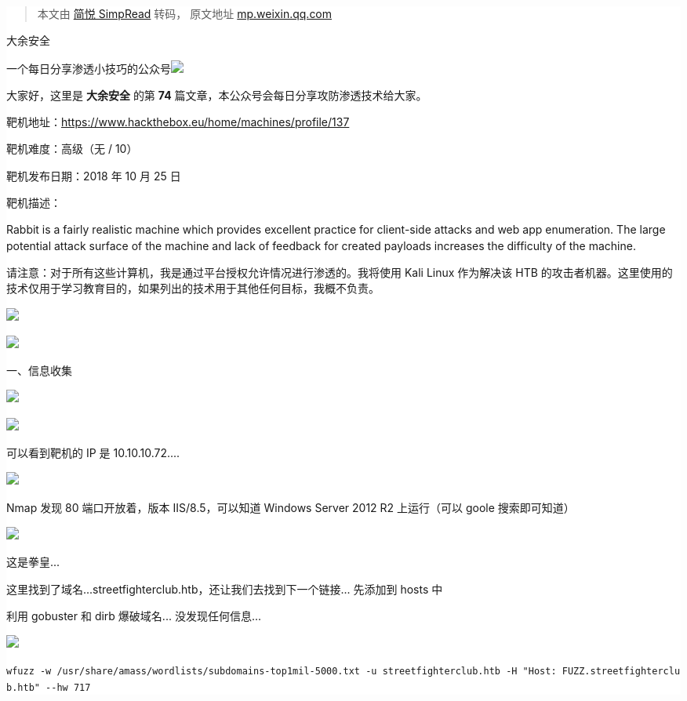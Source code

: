 > 本文由 [简悦 SimpRead](http://ksria.com/simpread/) 转码， 原文地址 [mp.weixin.qq.com](https://mp.weixin.qq.com/s/2JIfOXIKuleUG0n6MgMxqQ)

大余安全  

一个每日分享渗透小技巧的公众号![](https://mmbiz.qpic.cn/mmbiz_png/O7dWXt4o5KPTQKiaXksbZia7PmHLPX2vnCWsznInTj3b9TFYtTDIYG6lDGJZYYSv72NsVWF24Kjlo4MT29tEOQSg/640?wx_fmt=png)

  

  

大家好，这里是 **大余安全** 的第 **74** 篇文章，本公众号会每日分享攻防渗透技术给大家。

  

靶机地址：https://www.hackthebox.eu/home/machines/profile/137

靶机难度：高级（无 / 10）

靶机发布日期：2018 年 10 月 25 日

靶机描述：

Rabbit is a fairly realistic machine which provides excellent practice for client-side attacks and web app enumeration. The large potential attack surface of the machine and lack of feedback for created payloads increases the difficulty of the machine.

请注意：对于所有这些计算机，我是通过平台授权允许情况进行渗透的。我将使用 Kali Linux 作为解决该 HTB 的攻击者机器。这里使用的技术仅用于学习教育目的，如果列出的技术用于其他任何目标，我概不负责。

![](https://mmbiz.qpic.cn/sz_mmbiz_gif/wucQH64lHvpOxUzKZzgrk8rOIbSiaoFokwT3HYichsCpM6ibw80Jw5WmZL4vQs947UAIP2l7bicjV6MJECFp51G6sQ/640?wx_fmt=gif)

![](https://mmbiz.qpic.cn/mmbiz_png/KjuGCOqDiaaNFtib6VJTMcniaaxmveDTOv0gxK5cXQIzqEMz4nucT2GzXGfSJfX6EoUEkmBoLvFFiaM0hRKjyFbpjQ/640?wx_fmt=png)

一、信息收集

![](https://mmbiz.qpic.cn/mmbiz_gif/SmicJrKFtALIWrz54cxp3O2ebjtPdQTG273RZmfK4JBv5drfB8QicSuSEDJBdrNh3FXWiceqaEhdqB2vjRED5JnBw/640?wx_fmt=gif)

![](https://mmbiz.qpic.cn/mmbiz_png/O7dWXt4o5KPznbQjiaiaFTDyKEmDTfrMpvz4qgU8cOmysqFlhyTzxVRvcLyuWvUU0e4uh6HKDr71sONhW6eNZibgg/640?wx_fmt=png)

可以看到靶机的 IP 是 10.10.10.72....

![](https://mmbiz.qpic.cn/mmbiz_png/O7dWXt4o5KPznbQjiaiaFTDyKEmDTfrMpv51TVqrmO00KXmLbVJdJwc6UWtEqEAHqEsEak72joX2XaIiaLxyuV88g/640?wx_fmt=png)

Nmap 发现 80 端口开放着，版本 IIS/8.5，可以知道 Windows Server 2012 R2 上运行（可以 goole 搜索即可知道）

![](https://mmbiz.qpic.cn/mmbiz_png/O7dWXt4o5KPznbQjiaiaFTDyKEmDTfrMpvm9Ed8vgrvcG0psZ1fwicNVg4trX70RV6KmddyqAW5SAPSZic6yxD8eMg/640?wx_fmt=png)

这是拳皇...

这里找到了域名...streetfighterclub.htb，还让我们去找到下一个链接... 先添加到 hosts 中

利用 gobuster 和 dirb 爆破域名... 没发现任何信息...

![](https://mmbiz.qpic.cn/mmbiz_png/O7dWXt4o5KPznbQjiaiaFTDyKEmDTfrMpvGtYTZdXMSZq6ibGmrcyoPHicDF4KfmZJlYswx7Tq4ERV2HVpKrp4sh1A/640?wx_fmt=png)

```
wfuzz -w /usr/share/amass/wordlists/subdomains-top1mil-5000.txt -u streetfighterclub.htb -H "Host: FUZZ.streetfighterclub.htb" --hw 717
```
